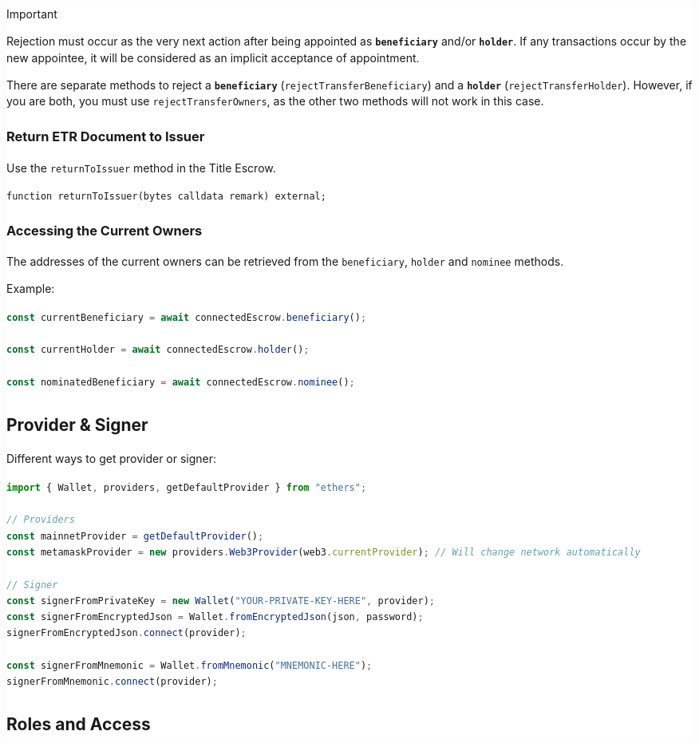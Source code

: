> [!IMPORTANT]
> Rejection must occur as the very next action after being appointed as **`beneficiary`** and/or **`holder`**. If any transactions occur by the new appointee, it will be considered as an implicit acceptance of appointment.
>
> There are separate methods to reject a **`beneficiary`** (`rejectTransferBeneficiary`) and a **`holder`** (`rejectTransferHolder`). However, if you are both, you must use `rejectTransferOwners`, as the other two methods will not work in this case.

### Return ETR Document to Issuer

Use the `returnToIssuer` method in the Title Escrow.

```solidity
function returnToIssuer(bytes calldata remark) external;
```

### Accessing the Current Owners

The addresses of the current owners can be retrieved from the `beneficiary`, `holder` and `nominee` methods.

Example:

```ts
const currentBeneficiary = await connectedEscrow.beneficiary();

const currentHolder = await connectedEscrow.holder();

const nominatedBeneficiary = await connectedEscrow.nominee();
```

## Provider & Signer

Different ways to get provider or signer:

```ts
import { Wallet, providers, getDefaultProvider } from "ethers";

// Providers
const mainnetProvider = getDefaultProvider();
const metamaskProvider = new providers.Web3Provider(web3.currentProvider); // Will change network automatically

// Signer
const signerFromPrivateKey = new Wallet("YOUR-PRIVATE-KEY-HERE", provider);
const signerFromEncryptedJson = Wallet.fromEncryptedJson(json, password);
signerFromEncryptedJson.connect(provider);

const signerFromMnemonic = Wallet.fromMnemonic("MNEMONIC-HERE");
signerFromMnemonic.connect(provider);
```

## Roles and Access
